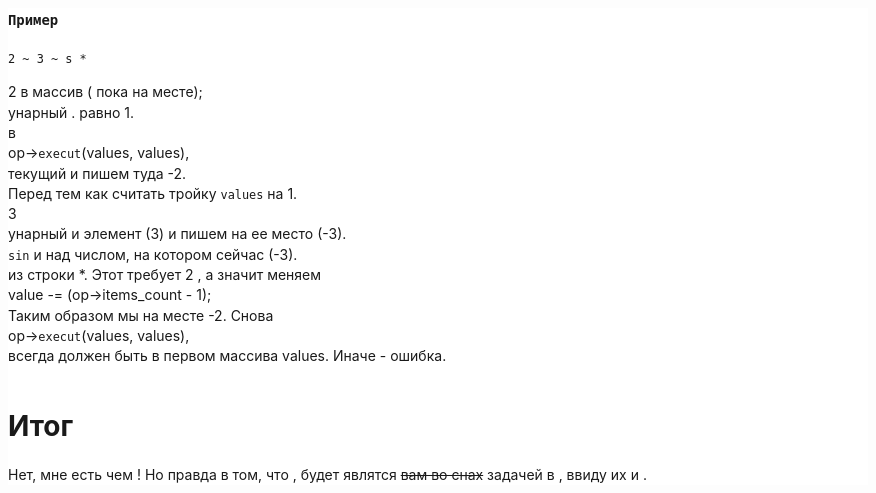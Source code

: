 ### `Пример`

`2 ~ 3 ~ s *`

 2 в массив ( пока  на месте);<br/>
 унарный .    равно 1.<br/>
 в <br/>
op->`execut`(values, values),<br/> текущий  и пишем туда -2.<br/>
Перед тем как считать тройку   `values` на 1.<br/>
 3<br/>
 унарный  и   элемент (3) и пишем на ее место  (-3).<br/>
 `sin` и   над  числом, на котором сейчас   (-3).<br/>
 из строки \*. Этот  требует 2 , а значит меняем <br/>
value -= (op->items_count - 1);<br/>
Таким образом мы  на месте -2. Снова <br/> op->`execut`(values, values),<br/>
  всегда должен быть в первом  массива values. Иначе - ошибка.

# Итог

Нет, мне есть чем ! Но правда в том, что   , будет являтся ~~вам во снах~~  задачей в , ввиду их  и  .
